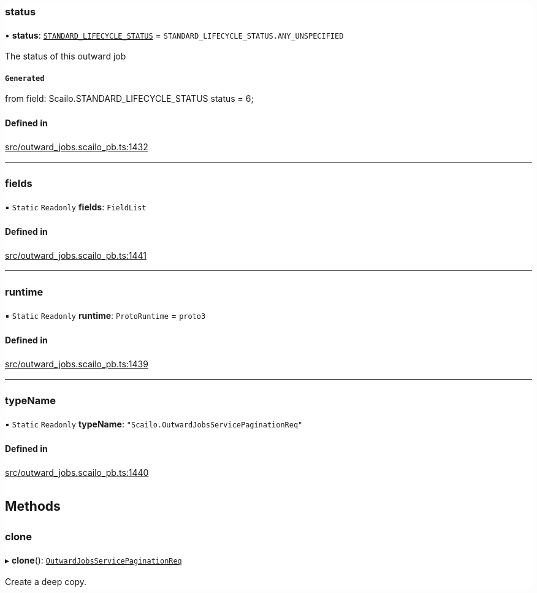 ### status

• **status**: [`STANDARD_LIFECYCLE_STATUS`](../enums/STANDARD_LIFECYCLE_STATUS.md) = `STANDARD_LIFECYCLE_STATUS.ANY_UNSPECIFIED`

The status of this outward job

**`Generated`**

from field: Scailo.STANDARD_LIFECYCLE_STATUS status = 6;

#### Defined in

[src/outward_jobs.scailo_pb.ts:1432](https://github.com/scailo/ts-sdk/blob/c10a36b57201dfa5903d4b53efa1e62aa6208936/src/outward_jobs.scailo_pb.ts#L1432)

___

### fields

▪ `Static` `Readonly` **fields**: `FieldList`

#### Defined in

[src/outward_jobs.scailo_pb.ts:1441](https://github.com/scailo/ts-sdk/blob/c10a36b57201dfa5903d4b53efa1e62aa6208936/src/outward_jobs.scailo_pb.ts#L1441)

___

### runtime

▪ `Static` `Readonly` **runtime**: `ProtoRuntime` = `proto3`

#### Defined in

[src/outward_jobs.scailo_pb.ts:1439](https://github.com/scailo/ts-sdk/blob/c10a36b57201dfa5903d4b53efa1e62aa6208936/src/outward_jobs.scailo_pb.ts#L1439)

___

### typeName

▪ `Static` `Readonly` **typeName**: ``"Scailo.OutwardJobsServicePaginationReq"``

#### Defined in

[src/outward_jobs.scailo_pb.ts:1440](https://github.com/scailo/ts-sdk/blob/c10a36b57201dfa5903d4b53efa1e62aa6208936/src/outward_jobs.scailo_pb.ts#L1440)

## Methods

### clone

▸ **clone**(): [`OutwardJobsServicePaginationReq`](OutwardJobsServicePaginationReq.md)

Create a deep copy.
